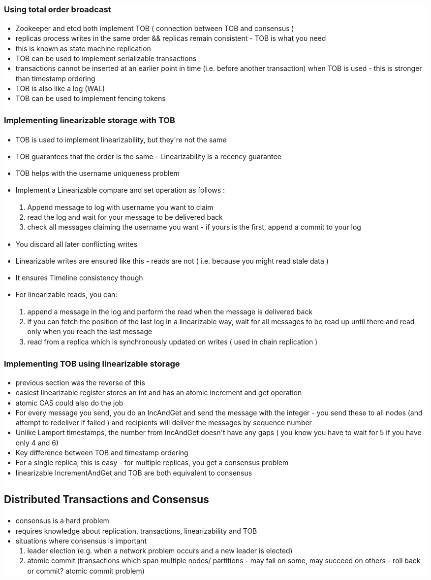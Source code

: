 ### Using total order broadcast

- Zookeeper and etcd both implement TOB ( connection between TOB and consensus )
- replicas process writes in the same order && replicas remain consistent - TOB is what you need
- this is known as state machine replication
- TOB can be used to implement serializable transactions
- transactions cannot be inserted at an earlier point in time (i.e. before another transaction) when TOB is used - this is stronger than timestamp ordering
- TOB is also like a log (WAL)
- TOB can be used to implement fencing tokens 

### Implementing linearizable storage with TOB

- TOB is used to implement linearizability, but they're not the same
- TOB guarantees that the order is the same - Linearizability is a recency guarantee
- TOB helps with the username uniqueness problem 
- Implement a Linearizable compare and set operation as follows :
    1. Append message to log with username you want to claim
    2. read the log and wait for your message to be delivered back
    3. check all messages claiming the username you want - if yours is the first, append a commit to your log

- You discard all later conflicting writes
- Linearizable writes are ensured like this - reads are not ( i.e. because you might read stale data )
- It ensures Timeline consistency though
- For linearizable reads, you can:
    1. append a message in the log and perform the read when the message is delivered back
    2. if you can fetch the position of the last log in a linearizable way, wait for all messages to be read up until there and read only when you reach the last message
    3. read from a replica which is synchronously updated on writes ( used in chain replication )

### Implementing TOB using linearizable storage

- previous section was the reverse of this
- easiest linearizable register stores an int and has an atomic increment and get operation
- atomic CAS could also do the job
- For every message you send, you do an IncAndGet and send the message with the integer - you send these to all nodes (and attempt to redeliver if failed ) and recipients will deliver the messages by sequence number
- Unlike Lamport timestamps, the number from IncAndGet doesn't have any gaps ( you know you have to wait for 5 if you have only 4 and 6)
- Key difference between TOB and timestamp ordering
- For a single replica, this is easy - for multiple replicas, you get a consensus problem
- linearizable IncrementAndGet and TOB are both equivalent to consensus

## Distributed Transactions and Consensus

- consensus is a hard problem
- requires knowledge about replication, transactions, linearizability and TOB
- situations where consensus is important
    1. leader election (e.g. when a network problem occurs and a new leader is elected)
    2. atomic commit (transactions which span multiple nodes/ partitions - may fail on some, may succeed on others - roll back or commit? atomic commit problem)
